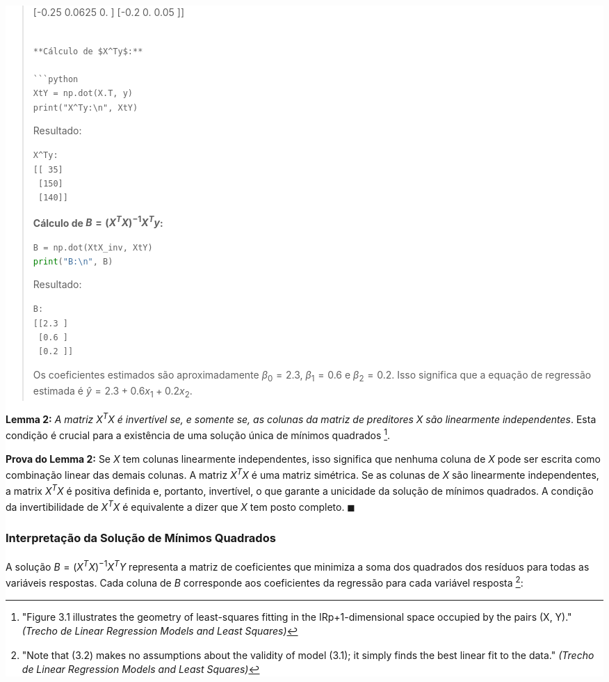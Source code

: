 >  [-0.25   0.0625  0.   ]
>  [-0.2    0.     0.05 ]]
> ```
>
> **Cálculo de $X^Ty$:**
>
> ```python
> XtY = np.dot(X.T, y)
> print("X^Ty:\n", XtY)
> ```
>
> Resultado:
> ```
> X^Ty:
> [[ 35]
>  [150]
>  [140]]
> ```
>
> **Cálculo de $B = (X^TX)^{-1}X^Ty$:**
>
> ```python
> B = np.dot(XtX_inv, XtY)
> print("B:\n", B)
> ```
>
> Resultado:
> ```
> B:
> [[2.3 ]
>  [0.6 ]
>  [0.2 ]]
> ```
> Os coeficientes estimados são aproximadamente $\beta_0 = 2.3$, $\beta_1 = 0.6$ e $\beta_2 = 0.2$. Isso significa que a equação de regressão estimada é $\hat{y} = 2.3 + 0.6x_1 + 0.2x_2$.

**Lemma 2:** *A matriz $X^TX$ é invertível se, e somente se, as colunas da matriz de preditores $X$ são linearmente independentes*. Esta condição é crucial para a existência de uma solução única de mínimos quadrados [^9].

**Prova do Lemma 2:**
Se $X$ tem colunas linearmente independentes, isso significa que nenhuma coluna de $X$ pode ser escrita como combinação linear das demais colunas. A matriz $X^TX$ é uma matriz simétrica. Se as colunas de $X$ são linearmente independentes, a matrix $X^TX$ é positiva definida e, portanto, invertível, o que garante a unicidade da solução de mínimos quadrados. A condição da invertibilidade de $X^TX$ é equivalente a dizer que  $X$ tem posto completo. $\blacksquare$

### Interpretação da Solução de Mínimos Quadrados

A solução $B = (X^TX)^{-1}X^TY$ representa a matriz de coeficientes que minimiza a soma dos quadrados dos resíduos para todas as variáveis respostas. Cada coluna de $B$ corresponde aos coeficientes da regressão para cada variável resposta [^10]:


[^1]: "A linear regression model assumes that the regression function E(Y|X) is linear in the inputs X1,..., Xp." *(Trecho de Linear Methods for Regression)*
[^2]: "Linear models were largely developed in the precomputer age of statistics, but even in today's computer era there are still good reasons to study and use them." *(Trecho de Linear Methods for Regression)*
[^3]: "In this chapter we describe linear methods for regression..." *(Trecho de Linear Methods for Regression)*
[^4]: "The linear model either assumes that the regression function E(Y|X) is linear, or that the linear model is a reasonable approximation." *(Trecho de Linear Methods for Regression)*
[^5]: "The most popular estimation method is least squares, in which we pick the coefficients β = (β0, β1, ..., βp)T to minimize the residual sum of squares" *(Trecho de Linear Regression Models and Least Squares)*
[^6]: "The linear model has the form f(x) = β0 + Σj=1 pXjβj." *(Trecho de Linear Regression Models and Least Squares)*
[^7]: "From a statistical point of view, this criterion is reasonable if the training observations (xi, Yi) represent independent random draws from their population." *(Trecho de Linear Regression Models and Least Squares)*
[^8]: "Even if the xi's were not drawn randomly, the criterion is still valid if the yi's are conditionally independent given the inputs xi." *(Trecho de Linear Regression Models and Least Squares)*
[^9]: "Figure 3.1 illustrates the geometry of least-squares fitting in the IRp+1-dimensional space occupied by the pairs (X, Y)." *(Trecho de Linear Regression Models and Least Squares)*
[^10]: "Note that (3.2) makes no assumptions about the validity of model (3.1); it simply finds the best linear fit to the data." *(Trecho de Linear Regression Models and Least Squares)*
[^11]: "Least squares fitting is intuitively satisfying no matter how the data arise; the criterion measures the average lack of fit." *(Trecho de Linear Regression Models and Least Squares)*
[^12]: "How do we minimize (3.2)? Denote by X the N x (p + 1) matrix with each row an input vector (with a 1 in the first position), and similarly let y be the N-vector of outputs in the training set." *(Trecho de Linear Regression Models and Least Squares)*
[^13]: "Then we can write the residual sum-of-squares as RSS(β) = (y - Xβ)T(y - Xβ)." *(Trecho de Linear Regression Models and Least Squares)*
[^14]: "This is a quadratic function in the p + 1 parameters. Differentiating with respect to β we obtain" *(Trecho de Linear Regression Models and Least Squares)*
[^15]: "Assuming (for the moment) that X has full column rank, and hence XTX is positive definite, we set the first derivative to zero XTY - XTXβ = 0." *(Trecho de Linear Regression Models and Least Squares)*
[^16]: "To obtain the unique solution β = (XTX)-1XTY." *(Trecho de Linear Regression Models and Least Squares)*
[^17]: "The predicted values at an input vector x0 are given by f(x0) = (1 x0)Tβ; the fitted values at the training inputs are ŷ = Xβ = X(XTX)-1XTY." *(Trecho de Linear Regression Models and Least Squares)*
[^18]: "The matrix H = X(XTX)-1XT appearing in equation (3.7) is sometimes called the “hat” matrix because it puts the hat on y." *(Trecho de Linear Regression Models and Least Squares)*
[^19]: "Figure 3.2 shows a different geometrical representation of the least squares estimate, this time in IRN." *(Trecho de Linear Regression Models and Least Squares)*
[^20]: "We denote the column vectors of X by x0, x1,..., xp, with x0 = 1. For much of what follows, this first column is treated like any other. These vectors span a subspace of IRN, also referred to as the column space of X." *(Trecho de Linear Regression Models and Least Squares)*
[^21]: "We minimize RSS(β) = ||y - Xβ||2 by choosing β so that the residual vector y - ŷ is orthogonal to this subspace." *(Trecho de Linear Regression Models and Least Squares)*
[^22]: "This orthogonality is expressed in (3.5), and the resulting estimate ŷ is hence the orthogonal pro- jection of y onto this subspace." *(Trecho de Linear Regression Models and Least Squares)*
[^23]: "The hat matrix H computes the orthogonal projection, and hence it is also known as a projection matrix." *(Trecho de Linear Regression Models and Least Squares)*
[^24]: "The non-full-rank case occurs most often when one or more qualitative inputs are coded in a redundant fashion." *(Trecho de Linear Regression Models and Least Squares)*
[^25]: "There is usually a natural way to resolve the non-unique representation, by recoding and/or dropping redundant columns in X." *(Trecho de Linear Regression Models and Least Squares)*
[^26]: "Up to now we have made minimal assumptions about the true distribution of the data." *(Trecho de Linear Regression Models and Least Squares)*
